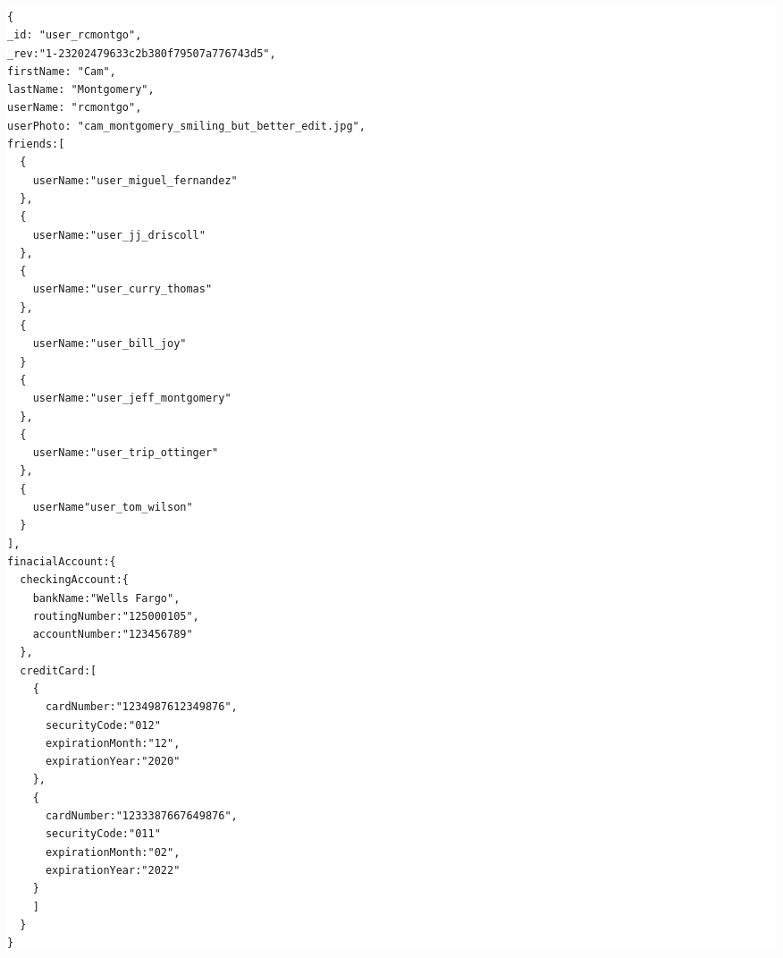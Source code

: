 ```
{
_id: "user_rcmontgo",
_rev:"1-23202479633c2b380f79507a776743d5",
firstName: "Cam",
lastName: "Montgomery",
userName: "rcmontgo",
userPhoto: "cam_montgomery_smiling_but_better_edit.jpg",
friends:[
  {
    userName:"user_miguel_fernandez"
  },
  {
    userName:"user_jj_driscoll"
  },
  {
    userName:"user_curry_thomas"
  },
  {
    userName:"user_bill_joy"
  }
  {
    userName:"user_jeff_montgomery"
  },
  {
    userName:"user_trip_ottinger"
  },
  {
    userName"user_tom_wilson"
  }
],
finacialAccount:{
  checkingAccount:{
    bankName:"Wells Fargo",
    routingNumber:"125000105",
    accountNumber:"123456789"
  },
  creditCard:[
    {
      cardNumber:"1234987612349876",
      securityCode:"012"
      expirationMonth:"12",
      expirationYear:"2020"
    },
    {
      cardNumber:"1233387667649876",
      securityCode:"011"
      expirationMonth:"02",
      expirationYear:"2022"
    }
    ]
  }
}
```
